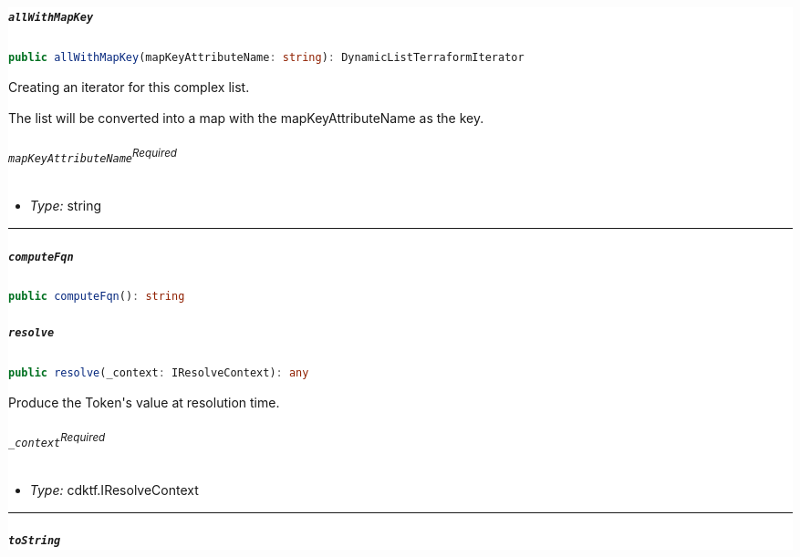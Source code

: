 
##### `allWithMapKey` <a name="allWithMapKey" id="rhizo-co-terraform-provider-oci.dataOciOsManagementHubLifecycleEnvironments.DataOciOsManagementHubLifecycleEnvironmentsFilterList.allWithMapKey"></a>

```typescript
public allWithMapKey(mapKeyAttributeName: string): DynamicListTerraformIterator
```

Creating an iterator for this complex list.

The list will be converted into a map with the mapKeyAttributeName as the key.

###### `mapKeyAttributeName`<sup>Required</sup> <a name="mapKeyAttributeName" id="rhizo-co-terraform-provider-oci.dataOciOsManagementHubLifecycleEnvironments.DataOciOsManagementHubLifecycleEnvironmentsFilterList.allWithMapKey.parameter.mapKeyAttributeName"></a>

- *Type:* string

---

##### `computeFqn` <a name="computeFqn" id="rhizo-co-terraform-provider-oci.dataOciOsManagementHubLifecycleEnvironments.DataOciOsManagementHubLifecycleEnvironmentsFilterList.computeFqn"></a>

```typescript
public computeFqn(): string
```

##### `resolve` <a name="resolve" id="rhizo-co-terraform-provider-oci.dataOciOsManagementHubLifecycleEnvironments.DataOciOsManagementHubLifecycleEnvironmentsFilterList.resolve"></a>

```typescript
public resolve(_context: IResolveContext): any
```

Produce the Token's value at resolution time.

###### `_context`<sup>Required</sup> <a name="_context" id="rhizo-co-terraform-provider-oci.dataOciOsManagementHubLifecycleEnvironments.DataOciOsManagementHubLifecycleEnvironmentsFilterList.resolve.parameter._context"></a>

- *Type:* cdktf.IResolveContext

---

##### `toString` <a name="toString" id="rhizo-co-terraform-provider-oci.dataOciOsManagementHubLifecycleEnvironments.DataOciOsManagementHubLifecycleEnvironmentsFilterList.toString"></a>
